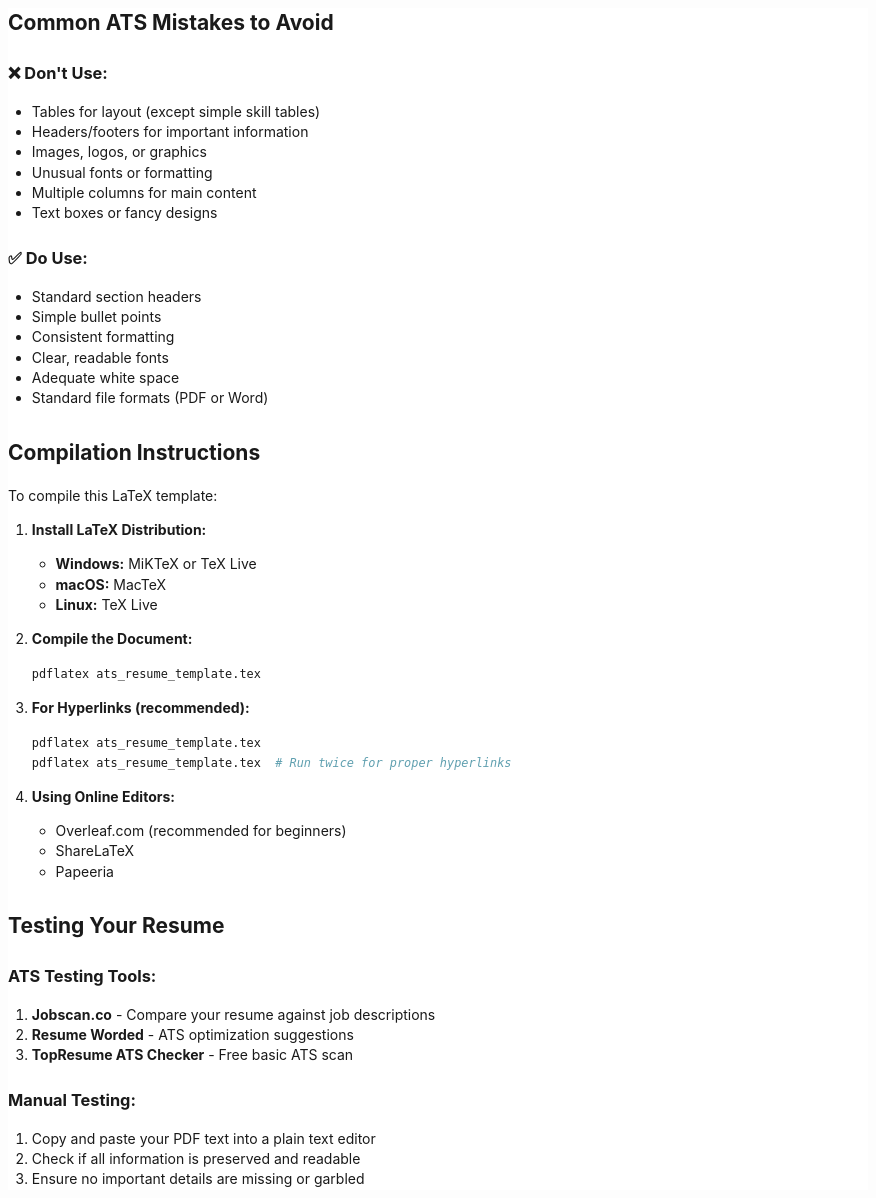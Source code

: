 ## Common ATS Mistakes to Avoid

### ❌ Don't Use:
- Tables for layout (except simple skill tables)
- Headers/footers for important information
- Images, logos, or graphics
- Unusual fonts or formatting
- Multiple columns for main content
- Text boxes or fancy designs

### ✅ Do Use:
- Standard section headers
- Simple bullet points
- Consistent formatting
- Clear, readable fonts
- Adequate white space
- Standard file formats (PDF or Word)

## Compilation Instructions

To compile this LaTeX template:

1. **Install LaTeX Distribution:**
   - **Windows:** MiKTeX or TeX Live
   - **macOS:** MacTeX
   - **Linux:** TeX Live

2. **Compile the Document:**
   ```bash
   pdflatex ats_resume_template.tex
   ```

3. **For Hyperlinks (recommended):**
   ```bash
   pdflatex ats_resume_template.tex
   pdflatex ats_resume_template.tex  # Run twice for proper hyperlinks
   ```

4. **Using Online Editors:**
   - Overleaf.com (recommended for beginners)
   - ShareLaTeX
   - Papeeria

## Testing Your Resume

### ATS Testing Tools:
1. **Jobscan.co** - Compare your resume against job descriptions
2. **Resume Worded** - ATS optimization suggestions
3. **TopResume ATS Checker** - Free basic ATS scan

### Manual Testing:
1. Copy and paste your PDF text into a plain text editor
2. Check if all information is preserved and readable
3. Ensure no important details are missing or garbled
